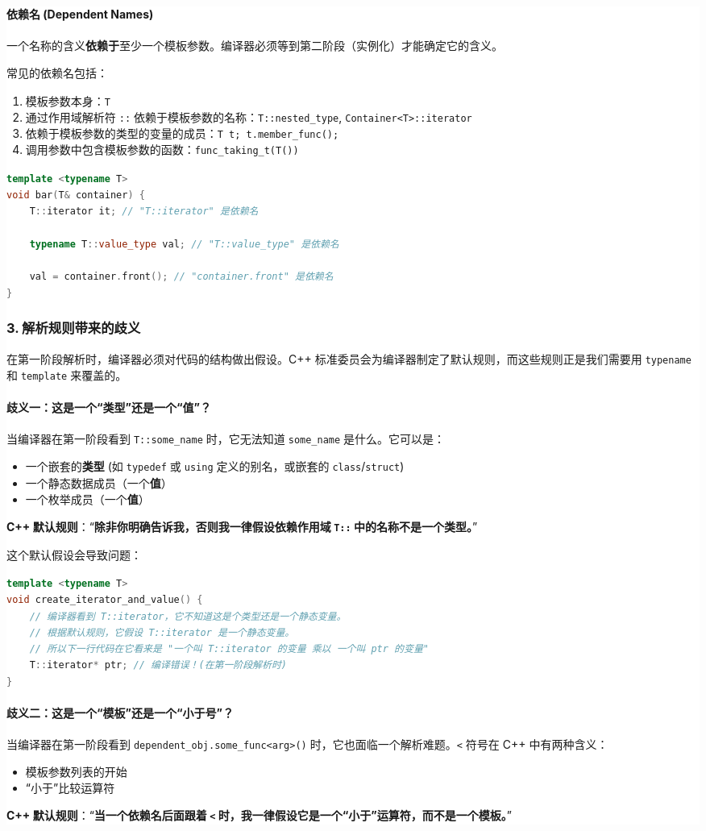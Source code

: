 #### **依赖名 (Dependent Names)**

一个名称的含义**依赖于**至少一个模板参数。编译器必须等到第二阶段（实例化）才能确定它的含义。

常见的依赖名包括：

1.  模板参数本身：`T`
2.  通过作用域解析符 `::` 依赖于模板参数的名称：`T::nested_type`, `Container<T>::iterator`
3.  依赖于模板参数的类型的变量的成员：`T t; t.member_func();`
4.  调用参数中包含模板参数的函数：`func_taking_t(T())`



```cpp
template <typename T>
void bar(T& container) {
    T::iterator it; // "T::iterator" 是依赖名

    typename T::value_type val; // "T::value_type" 是依赖名
    
    val = container.front(); // "container.front" 是依赖名
}
```

### **3. 解析规则带来的歧义**

在第一阶段解析时，编译器必须对代码的结构做出假设。C++ 标准委员会为编译器制定了默认规则，而这些规则正是我们需要用 `typename` 和 `template` 来覆盖的。

#### **歧义一：这是一个“类型”还是一个“值”？**

当编译器在第一阶段看到 `T::some_name` 时，它无法知道 `some_name` 是什么。它可以是：

  * 一个嵌套的**类型** (如 `typedef` 或 `using` 定义的别名，或嵌套的 `class`/`struct`)
  * 一个静态数据成员（一个**值**）
  * 一个枚举成员（一个**值**）

**C++ 默认规则**：“**除非你明确告诉我，否则我一律假设依赖作用域 `T::` 中的名称不是一个类型。**”

这个默认假设会导致问题：

```cpp
template <typename T>
void create_iterator_and_value() {
    // 编译器看到 T::iterator，它不知道这是个类型还是一个静态变量。
    // 根据默认规则，它假设 T::iterator 是一个静态变量。
    // 所以下一行代码在它看来是 "一个叫 T::iterator 的变量 乘以 一个叫 ptr 的变量"
    T::iterator* ptr; // 编译错误！(在第一阶段解析时)
}
```

#### **歧义二：这是一个“模板”还是一个“小于号”？**

当编译器在第一阶段看到 `dependent_obj.some_func<arg>()` 时，它也面临一个解析难题。`<` 符号在 C++ 中有两种含义：

  * 模板参数列表的开始
  * “小于”比较运算符

**C++ 默认规则**：“**当一个依赖名后面跟着 `<` 时，我一律假设它是一个“小于”运算符，而不是一个模板。**”
